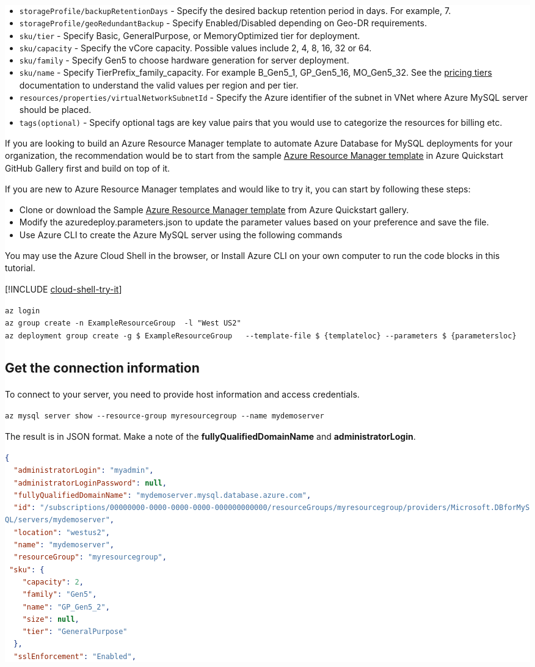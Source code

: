 + `storageProfile/backupRetentionDays` - Specify the desired backup retention period in days. For example, 7. 
+ `storageProfile/geoRedundantBackup` - Specify Enabled/Disabled depending on Geo-DR requirements.
+ `sku/tier` - Specify Basic, GeneralPurpose, or MemoryOptimized tier for deployment.
+ `sku/capacity` - Specify the vCore capacity. Possible values include 2, 4, 8, 16, 32 or 64.
+ `sku/family` - Specify Gen5 to choose hardware generation for server deployment.
+ `sku/name` - Specify TierPrefix_family_capacity. For example B_Gen5_1, GP_Gen5_16, MO_Gen5_32. See the [pricing tiers](./concepts-pricing-tiers.md) documentation to understand the valid values per region and per tier.
+ `resources/properties/virtualNetworkSubnetId` - Specify the Azure identifier of the subnet in VNet where Azure MySQL server should be placed. 
+ `tags(optional)` - Specify optional tags are key value pairs that you would use to categorize the resources for billing etc.

If you are looking to build an Azure Resource Manager template to automate Azure Database for MySQL deployments for your organization, the recommendation would be to start from the sample [Azure Resource Manager template](https://github.com/Azure/azure-quickstart-templates/tree/master/quickstarts/microsoft.dbformysql/managed-mysql-with-vnet/azuredeploy.json) in Azure Quickstart GitHub Gallery first and build on top of it. 

If you are new to Azure Resource Manager templates and would like to try it, you can start by following these steps:
+ Clone or download the Sample [Azure Resource Manager template](https://github.com/Azure/azure-quickstart-templates/tree/master/quickstarts/microsoft.dbformysql/managed-mysql-with-vnet/azuredeploy.json) from Azure Quickstart gallery.  
+ Modify the azuredeploy.parameters.json to update the parameter values based on your preference and save the file. 
+ Use Azure CLI to create the Azure MySQL server using the following commands

You may use the Azure Cloud Shell in the browser, or Install Azure CLI on your own computer to run the code blocks in this tutorial.

[!INCLUDE [cloud-shell-try-it](../../../includes/cloud-shell-try-it.md)]

```azurecli-interactive
az login
az group create -n ExampleResourceGroup  -l "West US2"
az deployment group create -g $ ExampleResourceGroup   --template-file $ {templateloc} --parameters $ {parametersloc}
```

## Get the connection information
To connect to your server, you need to provide host information and access credentials.
```azurecli-interactive
az mysql server show --resource-group myresourcegroup --name mydemoserver
```

The result is in JSON format. Make a note of the **fullyQualifiedDomainName** and **administratorLogin**.
```json
{
  "administratorLogin": "myadmin",
  "administratorLoginPassword": null,
  "fullyQualifiedDomainName": "mydemoserver.mysql.database.azure.com",
  "id": "/subscriptions/00000000-0000-0000-0000-000000000000/resourceGroups/myresourcegroup/providers/Microsoft.DBforMySQL/servers/mydemoserver",
  "location": "westus2",
  "name": "mydemoserver",
  "resourceGroup": "myresourcegroup",
 "sku": {
    "capacity": 2,
    "family": "Gen5",
    "name": "GP_Gen5_2",
    "size": null,
    "tier": "GeneralPurpose"
  },
  "sslEnforcement": "Enabled",
```